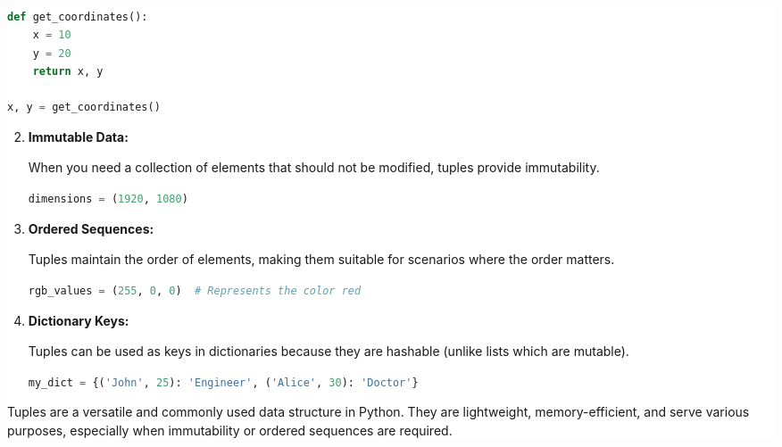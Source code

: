    ```python
   def get_coordinates():
       x = 10
       y = 20
       return x, y

   x, y = get_coordinates()
   ```

2. **Immutable Data:**

   When you need a collection of elements that should not be modified, tuples provide immutability.

   ```python
   dimensions = (1920, 1080)
   ```

3. **Ordered Sequences:**

   Tuples maintain the order of elements, making them suitable for scenarios where the order matters.

   ```python
   rgb_values = (255, 0, 0)  # Represents the color red
   ```

4. **Dictionary Keys:**

   Tuples can be used as keys in dictionaries because they are hashable (unlike lists which are mutable).

   ```python
   my_dict = {('John', 25): 'Engineer', ('Alice', 30): 'Doctor'}
   ```

Tuples are a versatile and commonly used data structure in Python. They are lightweight, memory-efficient, and serve various purposes, especially when immutability or ordered sequences are required.


